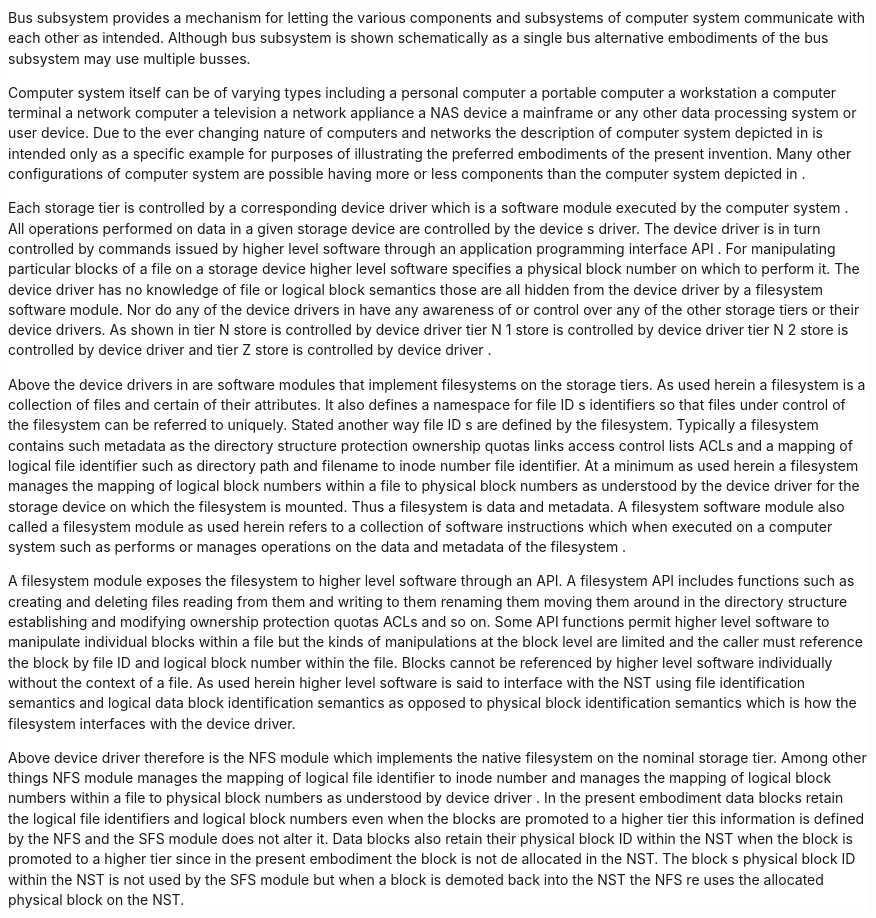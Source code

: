 Bus subsystem provides a mechanism for letting the various components and subsystems of computer system communicate with each other as intended. Although bus subsystem is shown schematically as a single bus alternative embodiments of the bus subsystem may use multiple busses.

Computer system itself can be of varying types including a personal computer a portable computer a workstation a computer terminal a network computer a television a network appliance a NAS device a mainframe or any other data processing system or user device. Due to the ever changing nature of computers and networks the description of computer system depicted in is intended only as a specific example for purposes of illustrating the preferred embodiments of the present invention. Many other configurations of computer system are possible having more or less components than the computer system depicted in .

Each storage tier is controlled by a corresponding device driver which is a software module executed by the computer system . All operations performed on data in a given storage device are controlled by the device s driver. The device driver is in turn controlled by commands issued by higher level software through an application programming interface API . For manipulating particular blocks of a file on a storage device higher level software specifies a physical block number on which to perform it. The device driver has no knowledge of file or logical block semantics those are all hidden from the device driver by a filesystem software module. Nor do any of the device drivers in have any awareness of or control over any of the other storage tiers or their device drivers. As shown in tier N store is controlled by device driver tier N 1 store is controlled by device driver tier N 2 store is controlled by device driver and tier Z store is controlled by device driver .

Above the device drivers in are software modules that implement filesystems on the storage tiers. As used herein a filesystem is a collection of files and certain of their attributes. It also defines a namespace for file ID s identifiers so that files under control of the filesystem can be referred to uniquely. Stated another way file ID s are defined by the filesystem. Typically a filesystem contains such metadata as the directory structure protection ownership quotas links access control lists ACLs and a mapping of logical file identifier such as directory path and filename to inode number file identifier. At a minimum as used herein a filesystem manages the mapping of logical block numbers within a file to physical block numbers as understood by the device driver for the storage device on which the filesystem is mounted. Thus a filesystem is data and metadata. A filesystem software module also called a filesystem module as used herein refers to a collection of software instructions which when executed on a computer system such as performs or manages operations on the data and metadata of the filesystem .

A filesystem module exposes the filesystem to higher level software through an API. A filesystem API includes functions such as creating and deleting files reading from them and writing to them renaming them moving them around in the directory structure establishing and modifying ownership protection quotas ACLs and so on. Some API functions permit higher level software to manipulate individual blocks within a file but the kinds of manipulations at the block level are limited and the caller must reference the block by file ID and logical block number within the file. Blocks cannot be referenced by higher level software individually without the context of a file. As used herein higher level software is said to interface with the NST using file identification semantics and logical data block identification semantics as opposed to physical block identification semantics which is how the filesystem interfaces with the device driver.

Above device driver therefore is the NFS module which implements the native filesystem on the nominal storage tier. Among other things NFS module manages the mapping of logical file identifier to inode number and manages the mapping of logical block numbers within a file to physical block numbers as understood by device driver . In the present embodiment data blocks retain the logical file identifiers and logical block numbers even when the blocks are promoted to a higher tier this information is defined by the NFS and the SFS module does not alter it. Data blocks also retain their physical block ID within the NST when the block is promoted to a higher tier since in the present embodiment the block is not de allocated in the NST. The block s physical block ID within the NST is not used by the SFS module but when a block is demoted back into the NST the NFS re uses the allocated physical block on the NST.
